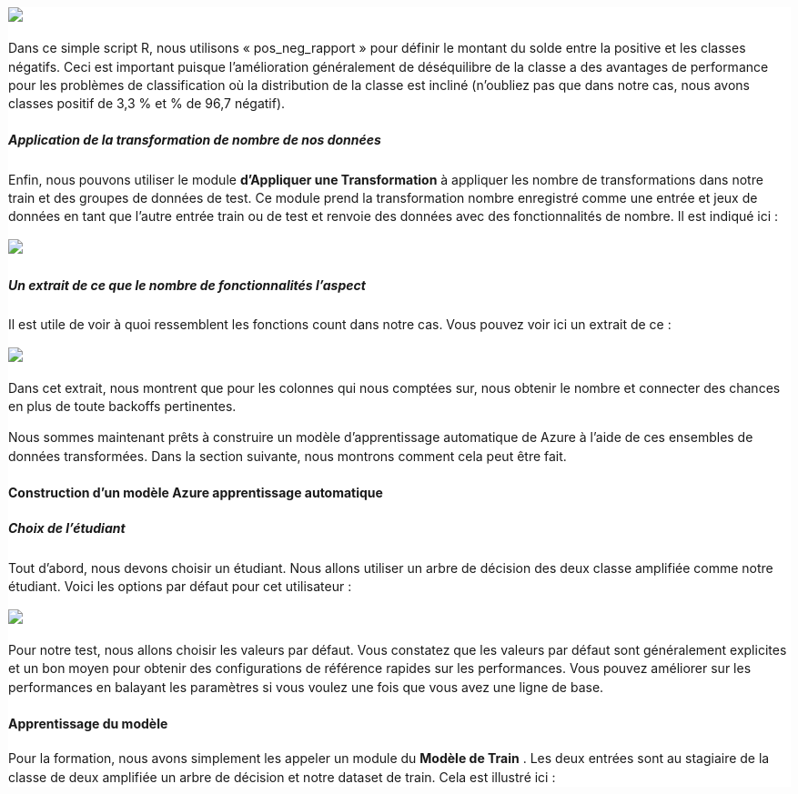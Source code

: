![](./media/machine-learning-data-science-process-hive-criteo-walkthrough/91wvcwN.png)

Dans ce simple script R, nous utilisons « pos\_neg\_rapport » pour définir le montant du solde entre la positive et les classes négatifs. Ceci est important puisque l’amélioration généralement de déséquilibre de la classe a des avantages de performance pour les problèmes de classification où la distribution de la classe est incliné (n’oubliez pas que dans notre cas, nous avons classes positif de 3,3 % et % de 96,7 négatif).

##### <a name="applying-the-count-transformation-on-our-data"></a>Application de la transformation de nombre de nos données

Enfin, nous pouvons utiliser le module **d’Appliquer une Transformation** à appliquer les nombre de transformations dans notre train et des groupes de données de test. Ce module prend la transformation nombre enregistré comme une entrée et jeux de données en tant que l’autre entrée train ou de test et renvoie des données avec des fonctionnalités de nombre. Il est indiqué ici :

![](./media/machine-learning-data-science-process-hive-criteo-walkthrough/xnQvsYf.png)

##### <a name="an-excerpt-of-what-the-count-features-look-like"></a>Un extrait de ce que le nombre de fonctionnalités l’aspect

Il est utile de voir à quoi ressemblent les fonctions count dans notre cas. Vous pouvez voir ici un extrait de ce :

![](./media/machine-learning-data-science-process-hive-criteo-walkthrough/FO1nNfw.png)

Dans cet extrait, nous montrent que pour les colonnes qui nous comptées sur, nous obtenir le nombre et connecter des chances en plus de toute backoffs pertinentes.

Nous sommes maintenant prêts à construire un modèle d’apprentissage automatique de Azure à l’aide de ces ensembles de données transformées. Dans la section suivante, nous montrons comment cela peut être fait.

#### <a name="azure-machine-learning-model-building"></a>Construction d’un modèle Azure apprentissage automatique

##### <a name="choice-of-learner"></a>Choix de l’étudiant

Tout d’abord, nous devons choisir un étudiant. Nous allons utiliser un arbre de décision des deux classe amplifiée comme notre étudiant. Voici les options par défaut pour cet utilisateur :

![](./media/machine-learning-data-science-process-hive-criteo-walkthrough/bH3ST2z.png)

Pour notre test, nous allons choisir les valeurs par défaut. Vous constatez que les valeurs par défaut sont généralement explicites et un bon moyen pour obtenir des configurations de référence rapides sur les performances. Vous pouvez améliorer sur les performances en balayant les paramètres si vous voulez une fois que vous avez une ligne de base.

#### <a name="train-the-model"></a>Apprentissage du modèle

Pour la formation, nous avons simplement les appeler un module du **Modèle de Train** . Les deux entrées sont au stagiaire de la classe de deux amplifiée un arbre de décision et notre dataset de train. Cela est illustré ici :
